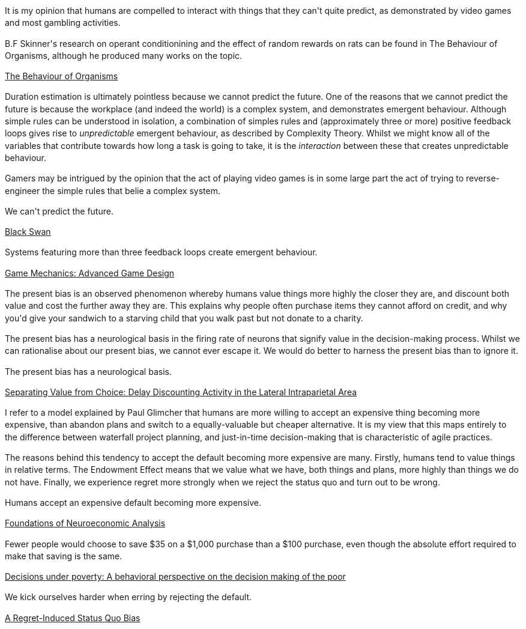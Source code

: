 It is my opinion that humans are compelled to interact with things that they can't quite predict, as demonstrated by video games and most gambling activities.

<section class="wrapper style2 special boxout">
  <p>B.F Skinner's research on operant conditionining and the effect of random rewards on rats can be found in The Behaviour of Organisms, although he produced many works on the topic.</p>
  <a class="button special" href="http://s-f-walker.org.uk/pubsebooks/pdfs/The%20Behavior%20of%20Organisms%20-%20BF%20Skinner.pdf">The Behaviour of Organisms</a>
</section>

Duration estimation is ultimately pointless because we cannot predict the future. One of the reasons that we cannot predict the future is because the workplace (and indeed the world) is a complex system, and demonstrates emergent behaviour. Although simple rules can be understood in isolation, a combination of simples rules and (approximately three or more) positive feedback loops gives rise to _unpredictable_ emergent behaviour, as described by Complexity Theory. Whilst we might know all of the variables that contribute towards how long a task is going to take, it is the _interaction_ between these that creates unpredictable behaviour.

Gamers may be intrigued by the opinion that the act of playing video games is in some large part the act of trying to reverse-engineer the simple rules that belie a complex system.

<section class="wrapper style2 special boxout">
  <p>We can't predict the future.</p>
  <a class="button special" href="https://www.amazon.co.uk/Black-Swan-Impact-Highly-Improbable/dp/0141034599/">Black Swan</a>
  <p>Systems featuring more than three feedback loops create emergent behaviour.</p>
  <a class="button special" href="https://www.amazon.co.uk/Game-Mechanics-Advanced-Design-Voices/dp/0321820274/">Game Mechanics: Advanced Game Design</a>
</section>

The present bias is an observed phenomenon whereby humans value things more highly the closer they are, and discount both value and cost the further away they are. This explains why people often purchase items they cannot afford on credit, and why you'd give your sandwich to a starving child that you walk past but not donate to a charity.

The present bias has a neurological basis in the firing rate of neurons that signify value in the decision-making process. Whilst we can rationalise about our present bias, we cannot ever escape it. We would do better to harness the present bias than to ignore it.

<section class="wrapper style2 special boxout">
  <p>The present bias has a neurological basis.</p>
  <a class="button special" href="http://www.jneurosci.org/content/30/16/5498.full.pdf">Separating Value from Choice: Delay Discounting Activity in the Lateral Intraparietal Area</a>
</section>

I refer to a model explained by Paul Glimcher that humans are more willing to accept an expensive thing becoming more expensive, than abandon plans and switch to a equally-valuable but cheaper alternative. It is my view that this maps entirely to the difference between waterfall project planning, and just-in-time decision-making that is characteristic of agile practices.

The reasons behind this tendency to accept the default becoming more expensive are many. Firstly, humans tend to value things in relative terms. The Endowment Effect means that we value what we have, both things and plans, more highly than things we do not have. Finally, we experience regret more strongly when we reject the status quo and turn out to be wrong.

<section class="wrapper style2 special boxout">
  <p>Humans accept an expensive default becoming more expensive.</p>
  <a class="button special" href="https://www.amazon.co.uk/Foundations-Neuroeconomic-Analysis-Paul-Glimcher/dp/0199744254/">Foundations of Neuroeconomic Analysis</a>
  <p>Fewer people would choose to save $35 on a $1,000 purchase than a $100 purchase, even though the absolute effort required to make that saving is the same.</p>
  <a class="button special" href="http://gradworks.umi.com/33/05/3305760.html">Decisions under poverty: A behavioral perspective on the decision making of the poor</a>
  <p>We kick ourselves harder when erring by rejecting the default.</p>
  <a class="button special" href="http://www.jneurosci.org/content/31/9/3320">A Regret-Induced Status Quo Bias</a>
</section>
